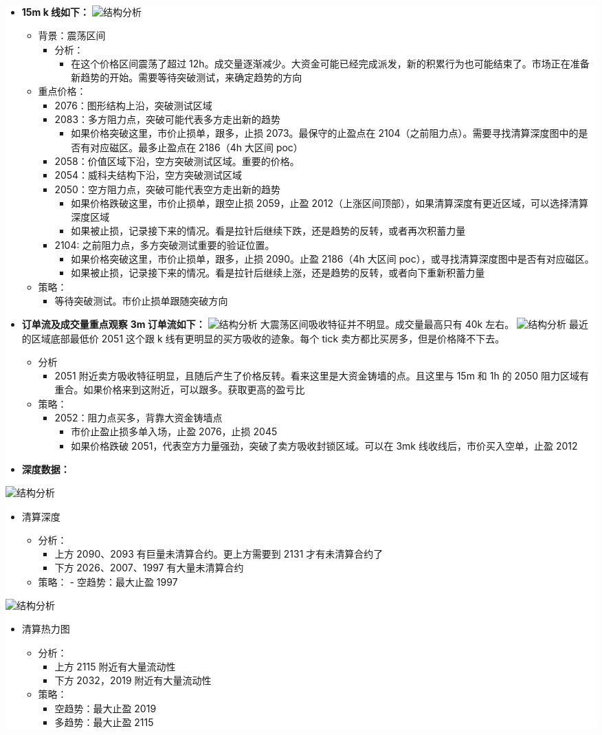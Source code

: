   - **15m k 线如下：**
    ![结构分析](https://d1txd7788i3w4j.cloudfront.net/images/84c84428-50f1-7025-b778-548a97e9da87/2025-03-25/1742945519136-tradingview15m.jpg)
    - 背景：震荡区间
      - 分析：
        - 在这个价格区间震荡了超过 12h。成交量逐渐减少。大资金可能已经完成派发，新的积累行为也可能结束了。市场正在准备新趋势的开始。需要等待突破测试，来确定趋势的方向
    - 重点价格：
      - 2076：图形结构上沿，突破测试区域
      - 2083：多方阻力点，突破可能代表多方走出新的趋势
        - 如果价格突破这里，市价止损单，跟多，止损 2073。最保守的止盈点在 2104（之前阻力点）。需要寻找清算深度图中的是否有对应磁区。最多止盈点在 2186（4h 大区间 poc）
      - 2058：价值区域下沿，空方突破测试区域。重要的价格。
      - 2054：威科夫结构下沿，空方突破测试区域
      - 2050：空方阻力点，突破可能代表空方走出新的趋势
        - 如果价格跌破这里，市价止损单，跟空止损 2059，止盈 2012（上涨区间顶部），如果清算深度有更近区域，可以选择清算深度区域
        - 如果被止损，记录接下来的情况。看是拉针后继续下跌，还是趋势的反转，或者再次积蓄力量
      - 2104: 之前阻力点，多方突破测试重要的验证位置。
        - 如果价格突破这里，市价止损单，跟多，止损 2090。止盈 2186（4h 大区间 poc），或寻找清算深度图中是否有对应磁区。
        - 如果被止损，记录接下来的情况。看是拉针后继续上涨，还是趋势的反转，或者向下重新积蓄力量
    - 策略：
      - 等待突破测试。市价止损单跟随突破方向

- **订单流及成交量重点观察**
  **3m 订单流如下：**
  ![结构分析](https://d1txd7788i3w4j.cloudfront.net/images/84c84428-50f1-7025-b778-548a97e9da87/2025-03-25/1742945516651-tradinglite3m.jpg)
  大震荡区间吸收特征并不明显。成交量最高只有 40k 左右。
  ![结构分析](https://d1txd7788i3w4j.cloudfront.net/images/84c84428-50f1-7025-b778-548a97e9da87/2025-03-25/1742945516983-tradinglite3m-2.jpg)
  最近的区域底部最低价 2051 这个跟 k 线有更明显的买方吸收的迹象。每个 tick 卖方都比买房多，但是价格降不下去。

  - 分析
    - 2051 附近卖方吸收特征明显，且随后产生了价格反转。看来这里是大资金铸墙的点。且这里与 15m 和 1h 的 2050 阻力区域有重合。如果价格来到这附近，可以跟多。获取更高的盈亏比
  - 策略：
    - 2052：阻力点买多，背靠大资金铸墙点
      - 市价止盈止损多单入场，止盈 2076，止损 2045
      - 如果价格跌破 2051，代表空方力量强劲，突破了卖方吸收封锁区域。可以在 3mk 线收线后，市价买入空单，止盈 2012

- **深度数据：**

![结构分析](https://d1txd7788i3w4j.cloudfront.net/images/84c84428-50f1-7025-b778-548a97e9da87/2025-03-25/1742945513895-hyblock-liq-level.jpg)

- 清算深度

  - 分析：
    - 上方 2090、2093 有巨量未清算合约。更上方需要到 2131 才有未清算合约了
    - 下方 2026、2007、1997 有大量未清算合约
  - 策略： - 空趋势：最大止盈 1997

![结构分析](https://d1txd7788i3w4j.cloudfront.net/images/84c84428-50f1-7025-b778-548a97e9da87/2025-03-25/1742945514133-hyblock-liq-heap.jpg)

- 清算热力图

  - 分析：
    - 上方 2115 附近有大量流动性
    - 下方 2032，2019 附近有大量流动性
  - 策略：
    - 空趋势：最大止盈 2019
    - 多趋势：最大止盈 2115
